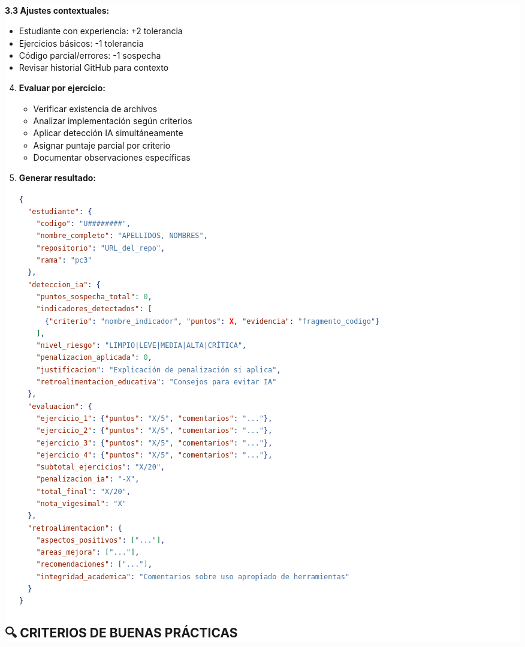    **3.3 Ajustes contextuales:**
   - Estudiante con experiencia: +2 tolerancia
   - Ejercicios básicos: -1 tolerancia  
   - Código parcial/errores: -1 sospecha
   - Revisar historial GitHub para contexto

4. **Evaluar por ejercicio:**
   - Verificar existencia de archivos
   - Analizar implementación según criterios
   - Aplicar detección IA simultáneamente
   - Asignar puntaje parcial por criterio
   - Documentar observaciones específicas

5. **Generar resultado:**
   ```json
   {
     "estudiante": {
       "codigo": "U########",
       "nombre_completo": "APELLIDOS, NOMBRES",
       "repositorio": "URL_del_repo",
       "rama": "pc3"
     },
     "deteccion_ia": {
       "puntos_sospecha_total": 0,
       "indicadores_detectados": [
         {"criterio": "nombre_indicador", "puntos": X, "evidencia": "fragmento_codigo"}
       ],
       "nivel_riesgo": "LIMPIO|LEVE|MEDIA|ALTA|CRÍTICA",
       "penalizacion_aplicada": 0,
       "justificacion": "Explicación de penalización si aplica",
       "retroalimentacion_educativa": "Consejos para evitar IA"
     },
     "evaluacion": {
       "ejercicio_1": {"puntos": "X/5", "comentarios": "..."},
       "ejercicio_2": {"puntos": "X/5", "comentarios": "..."},
       "ejercicio_3": {"puntos": "X/5", "comentarios": "..."},
       "ejercicio_4": {"puntos": "X/5", "comentarios": "..."},
       "subtotal_ejercicios": "X/20",
       "penalizacion_ia": "-X",
       "total_final": "X/20",
       "nota_vigesimal": "X"
     },
     "retroalimentacion": {
       "aspectos_positivos": ["..."],
       "areas_mejora": ["..."],
       "recomendaciones": ["..."],
       "integridad_academica": "Comentarios sobre uso apropiado de herramientas"
     }
   }
   ```

## 🔍 CRITERIOS DE BUENAS PRÁCTICAS
